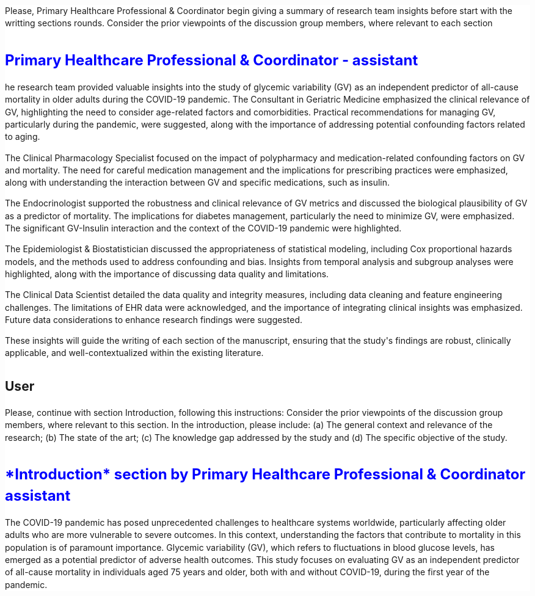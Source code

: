 
Please, Primary Healthcare Professional & Coordinator begin giving a summary of research team insights before start with the writting sections rounds. Consider the prior viewpoints of the discussion group members, where relevant to each section

<h1 style="color: blue ; font-size: 24px;">Primary Healthcare Professional & Coordinator - assistant</h1>

he research team provided valuable insights into the study of glycemic variability (GV) as an independent predictor of all-cause mortality in older adults during the COVID-19 pandemic. The Consultant in Geriatric Medicine emphasized the clinical relevance of GV, highlighting the need to consider age-related factors and comorbidities. Practical recommendations for managing GV, particularly during the pandemic, were suggested, along with the importance of addressing potential confounding factors related to aging.

The Clinical Pharmacology Specialist focused on the impact of polypharmacy and medication-related confounding factors on GV and mortality. The need for careful medication management and the implications for prescribing practices were emphasized, along with understanding the interaction between GV and specific medications, such as insulin.

The Endocrinologist supported the robustness and clinical relevance of GV metrics and discussed the biological plausibility of GV as a predictor of mortality. The implications for diabetes management, particularly the need to minimize GV, were emphasized. The significant GV-Insulin interaction and the context of the COVID-19 pandemic were highlighted.

The Epidemiologist & Biostatistician discussed the appropriateness of statistical modeling, including Cox proportional hazards models, and the methods used to address confounding and bias. Insights from temporal analysis and subgroup analyses were highlighted, along with the importance of discussing data quality and limitations.

The Clinical Data Scientist detailed the data quality and integrity measures, including data cleaning and feature engineering challenges. The limitations of EHR data were acknowledged, and the importance of integrating clinical insights was emphasized. Future data considerations to enhance research findings were suggested.

These insights will guide the writing of each section of the manuscript, ensuring that the study's findings are robust, clinically applicable, and well-contextualized within the existing literature.

## User

Please, continue with section Introduction, following this instructions: Consider the prior viewpoints of the discussion group members, where relevant to this section. In the introduction, please include: (a) The general context and relevance of the research; (b) The state of the art; (c) The knowledge gap addressed by the study and (d) The specific objective of the study.


<h1 style="color: blue ; font-size: 24px;"> *Introduction* section by Primary Healthcare Professional & Coordinator assistant</h1>

The COVID-19 pandemic has posed unprecedented challenges to healthcare systems worldwide, particularly affecting older adults who are more vulnerable to severe outcomes. In this context, understanding the factors that contribute to mortality in this population is of paramount importance. Glycemic variability (GV), which refers to fluctuations in blood glucose levels, has emerged as a potential predictor of adverse health outcomes. This study focuses on evaluating GV as an independent predictor of all-cause mortality in individuals aged 75 years and older, both with and without COVID-19, during the first year of the pandemic.
